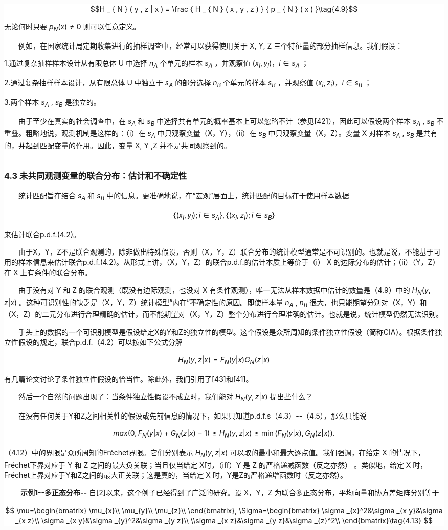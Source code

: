 $$H _ { N } ( y , z | x ) = \frac { H _ { N } ( x , y , z ) } { p _ { N } ( x ) }\tag{4.9}$$

无论何时只要 $p _ { N } ( x ) \neq 0$ 则可以任意定义。

&emsp;&emsp;例如，在国家统计局定期收集进行的抽样调查中，经常可以获得使用关于 X, Y, Z  三个特征量的部分抽样信息。我们假设：

1.通过复杂抽样样本设计从有限总体 U 中选择 $n _ { A }$ 个单元的样本 $s _ { A }$ ，并观察值 $( x _ { i } , y _ { i } )，i\in s _ { A }$ ；

2.通过复杂抽样样本设计，从有限总体 U 中独立于 $s _ { A }$ 的部分选择 $n _ { B }$ 个单元的样本 $s _ { B }$ ，并观察值 $( x _ { i } , z _ { i } )，i\in s _ { B }$ ；

3.两个样本 $s _ { A }$ ,  $s _ { B }$ 是独立的。

&emsp;&emsp;由于至少在真实的社会调查中，在 $s _ { A }$ 和 $s _ { B }$ 中选择共有单元的概率基本上可以忽略不计（参见[42]），因此可以假设两个样本 $s _ { A }$ , $s _ { B }$ 不重叠。粗略地说，观测机制是这样的：（i）在 $s _ { A }$ 中只观察变量（X，Y），（ii）在 $s _ { B }$ 中只观察变量（X，Z）。变量 X 对样本 $s _ { A }$ , $s _ { B }$ 是共有的，并起到匹配变量的作用。因此，变量 X, Y ,Z 并不是共同观察到的。



------





### 4.3 未共同观测变量的联合分布：估计和不确定性

&emsp;&emsp;统计匹配旨在结合 $s _ { A }$ 和 $s _ { B }$ 中的信息。更准确地说，在“宏观”层面上，统计匹配的目标在于使用样本数据 

$$ \{ ( x _ { i } , y _ { i } ) ; i \in s _ { A } \} , \{ ( x _ { i } , z _ { i } ) ; i \in  s _ { B } \} \tag{4.10}$$

来估计联合p.d.f.(4.2)。

&emsp;&emsp;由于X，Y，Z不是联合观测的，除非做出特殊假设，否则（X，Y，Z）联合分布的统计模型通常是不可识别的。也就是说，不能基于可用的样本信息来估计联合p.d.f.(4.2)。从形式上讲，（X，Y，Z）的联合p.d.f.的估计本质上等价于（i） X 的边际分布的估计；（ii）（Y，Z）在 X 上有条件的联合分布。

&emsp;&emsp;由于没有对 Y 和 Z 的联合观测（既没有边际观测，也没对 X 有条件观测），唯一无法从样本数据中估计的数量是（4.9）中的 $H _ { N } ( y , z | x )$ 。这种可识别性的缺乏是（X，Y，Z）统计模型“内在”不确定性的原因。即使样本量 $n_ { A }$ , $n _ { B }$ 很大，也只能期望分别对（X，Y）和（X，Z）的二元分布进行合理精确的估计，而不能期望对（X，Y，Z）整个分布进行合理准确的估计。也就是说，统计模型仍然无法识别。

&emsp;&emsp;手头上的数据的一个可识别模型是假设给定X的Y和Z的独立性的模型。这个假设是众所周知的条件独立性假设（简称CIA）。根据条件独立性假设的规定，联合p.d.f.（4.2）可以按如下公式分解

$$H _ { N } ( y , z | x ) = F _ { N } ( y | x ) G _ { N } ( z | x )\tag{4.11}$$

有几篇论文讨论了条件独立性假设的恰当性。除此外，我们引用了[43]和[41]。

&emsp;&emsp;然后一个自然的问题出现了：当条件独立性假设不成立时，我们能对 $H _ { N } ( y , z | x )$ 提出些什么？

&emsp;&emsp;在没有任何关于Y和Z之间相关性的假设或先前信息的情况下，如果只知道p.d.f.s（4.3）--（4.5），那么只能说

$$m a x ( 0 , F _ { N } ( y | x ) + G _ { N } ( z | x ) - 1 ) \leq H _ { N } ( y , z | x ) \leq \min ( F _ { N } ( y | x ) , G _ { N } ( z | x )).\tag{4.12}$$

（4.12）中的界限是众所周知的Fréchet界限。它们分别表示 $H _ { N } ( y , z | x )$ 可以取的最小和最大逐点值。我们强调，在给定 X 的情况下，Fréchet下界对应于 Y 和 Z 之间的最大负关联；当且仅当给定 X时，（iff）Y 是 Z 的严格递减函数（反之亦然） 。类似地，给定 X 时，Fréchet上界对应于Y和Z之间的最大正关联；这是真的，当给定 X 时，Y是Z的严格递增函数时（反之亦然）。

&emsp;&emsp; **示例1--多正态分布--** 自[2]以来，这个例子已经得到了广泛的研究。设 X，Y，Z 为联合多正态分布，平均向量和协方差矩阵分别等于

$$
\mu=\begin{bmatrix}
\mu_{x}\\
\mu_{y}\\
\mu_{z}\\
\end{bmatrix},
\Sigma=\begin{bmatrix}
\sigma _{x}^2&\sigma _{x y}&\sigma _{x z}\\
\sigma _{x y}&\sigma _{y}^2&\sigma _{y z}\\
\\sigma _{x z}&\sigma _{y z}&\sigma _{z}^2\\
\end{bmatrix}\tag{4.13}
$$
